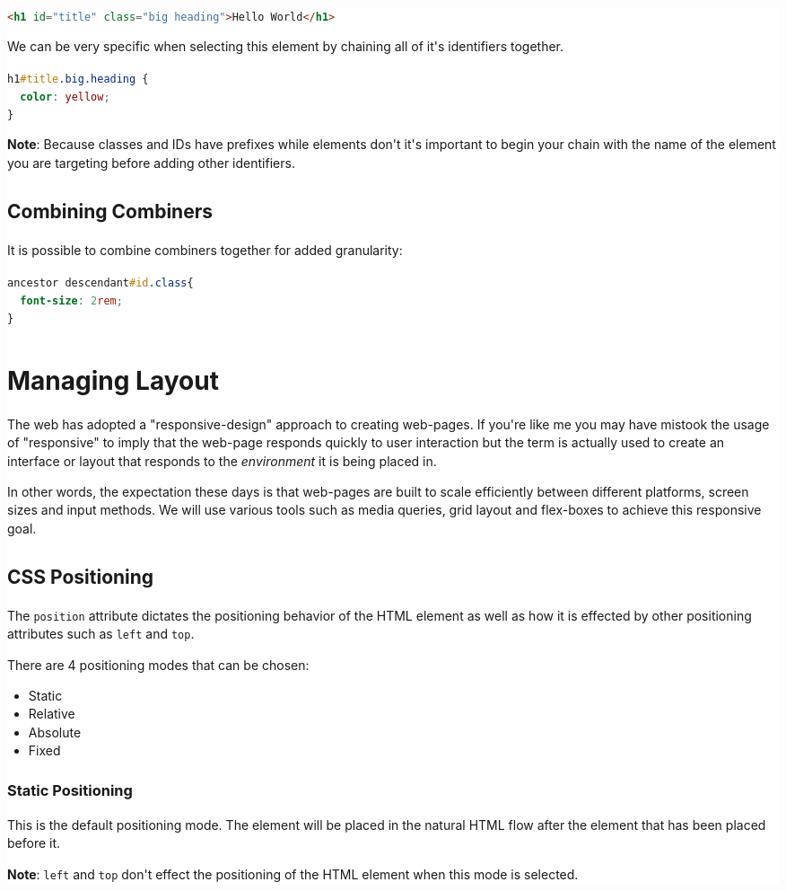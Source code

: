 ```html
<h1 id="title" class="big heading">Hello World</h1>
```

We can be very specific when selecting this element by chaining all of it's identifiers together.

```css
h1#title.big.heading {
  color: yellow;
}
```

**Note**: Because classes and IDs have prefixes while elements don't it's important to begin your chain with the name of the element you are targeting before adding other identifiers.
## Combining Combiners

It is possible to combine combiners together for added granularity:

```css
ancestor descendant#id.class{
  font-size: 2rem;
}
```

# Managing Layout

The web has adopted a "responsive-design" approach to creating web-pages. If you're like me you may have mistook the usage of "responsive" to imply that the web-page responds quickly to user interaction but the term is actually used to create an interface or layout that responds to the *environment* it is being placed in.

In other words, the expectation these days is that web-pages are built to scale efficiently between different platforms, screen sizes and input methods. We will use various tools such as media queries, grid layout and flex-boxes to achieve this responsive goal.
## CSS Positioning

The `position` attribute dictates the positioning behavior of the HTML element as well as how it is effected by other positioning attributes such as `left` and `top`.

There are 4 positioning modes that can be chosen:

- Static
- Relative
- Absolute
- Fixed
### Static Positioning

This is the default positioning mode. The element will be placed in the natural HTML flow after the element that has been placed before it.

**Note**: `left` and `top` don't effect the positioning of the HTML element when this mode is selected.
